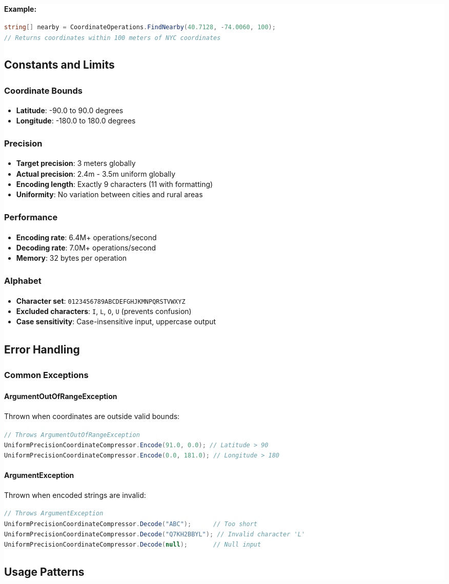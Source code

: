 **Example:**
```csharp
string[] nearby = CoordinateOperations.FindNearby(40.7128, -74.0060, 100);
// Returns coordinates within 100 meters of NYC coordinates
```


## Constants and Limits

### Coordinate Bounds
- **Latitude**: -90.0 to 90.0 degrees
- **Longitude**: -180.0 to 180.0 degrees

### Precision
- **Target precision**: 3 meters globally
- **Actual precision**: 2.4m - 3.5m uniform globally
- **Encoding length**: Exactly 9 characters (11 with formatting)
- **Uniformity**: No variation between cities and rural areas

### Performance
- **Encoding rate**: 6.4M+ operations/second
- **Decoding rate**: 7.0M+ operations/second
- **Memory**: 32 bytes per operation

### Alphabet
- **Character set**: `0123456789ABCDEFGHJKMNPQRSTVWXYZ`
- **Excluded characters**: `I`, `L`, `O`, `U` (prevents confusion)
- **Case sensitivity**: Case-insensitive input, uppercase output

## Error Handling

### Common Exceptions

#### ArgumentOutOfRangeException
Thrown when coordinates are outside valid bounds:
```csharp
// Throws ArgumentOutOfRangeException
UniformPrecisionCoordinateCompressor.Encode(91.0, 0.0); // Latitude > 90
UniformPrecisionCoordinateCompressor.Encode(0.0, 181.0); // Longitude > 180
```

#### ArgumentException
Thrown when encoded strings are invalid:
```csharp
// Throws ArgumentException
UniformPrecisionCoordinateCompressor.Decode("ABC");      // Too short
UniformPrecisionCoordinateCompressor.Decode("Q7KH2BBYL"); // Invalid character 'L'
UniformPrecisionCoordinateCompressor.Decode(null);       // Null input
```

## Usage Patterns
